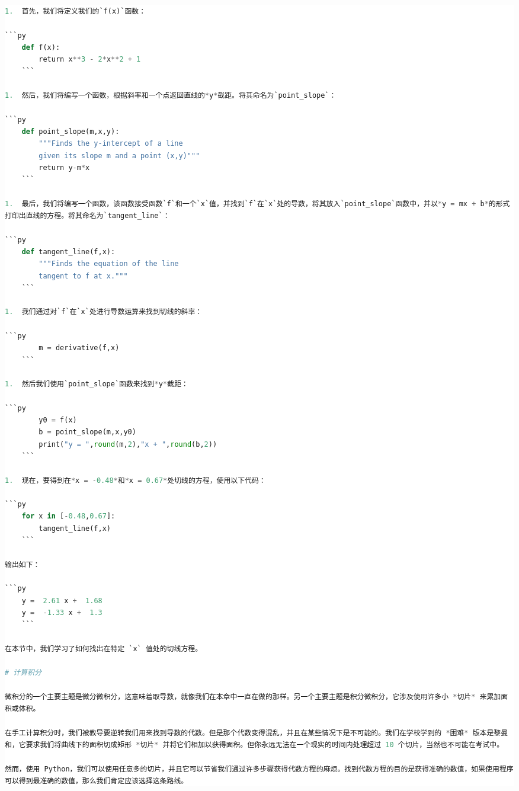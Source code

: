 ```py
1.  首先，我们将定义我们的`f(x)`函数：

```py
    def f(x):
        return x**3 - 2*x**2 + 1
    ```

1.  然后，我们将编写一个函数，根据斜率和一个点返回直线的*y*截距。将其命名为`point_slope`：

```py
    def point_slope(m,x,y):
        """Finds the y-intercept of a line
        given its slope m and a point (x,y)"""
        return y-m*x
    ```

1.  最后，我们将编写一个函数，该函数接受函数`f`和一个`x`值，并找到`f`在`x`处的导数，将其放入`point_slope`函数中，并以*y = mx + b*的形式打印出直线的方程。将其命名为`tangent_line`：

```py
    def tangent_line(f,x):
        """Finds the equation of the line 
        tangent to f at x."""
    ```

1.  我们通过对`f`在`x`处进行导数运算来找到切线的斜率：

```py
        m = derivative(f,x)
    ```

1.  然后我们使用`point_slope`函数来找到*y*截距：

```py
        y0 = f(x)
        b = point_slope(m,x,y0)
        print("y = ",round(m,2),"x + ",round(b,2))
    ```

1.  现在，要得到在*x = -0.48*和*x = 0.67*处切线的方程，使用以下代码：

```py
    for x in [-0.48,0.67]:
        tangent_line(f,x)
    ```

输出如下：

```py
    y =  2.61 x +  1.68
    y =  -1.33 x +  1.3
    ```

在本节中，我们学习了如何找出在特定 `x` 值处的切线方程。

# 计算积分

微积分的一个主要主题是微分微积分，这意味着取导数，就像我们在本章中一直在做的那样。另一个主要主题是积分微积分，它涉及使用许多小 *切片* 来累加面积或体积。

在手工计算积分时，我们被教导要逆转我们用来找到导数的代数。但是那个代数变得混乱，并且在某些情况下是不可能的。我们在学校学到的 *困难* 版本是黎曼和，它要求我们将曲线下的面积切成矩形 *切片* 并将它们相加以获得面积。但你永远无法在一个现实的时间内处理超过 10 个切片，当然也不可能在考试中。

然而，使用 Python，我们可以使用任意多的切片，并且它可以节省我们通过许多步骤获得代数方程的麻烦。找到代数方程的目的是获得准确的数值，如果使用程序可以得到最准确的数值，那么我们肯定应该选择这条路线。
```